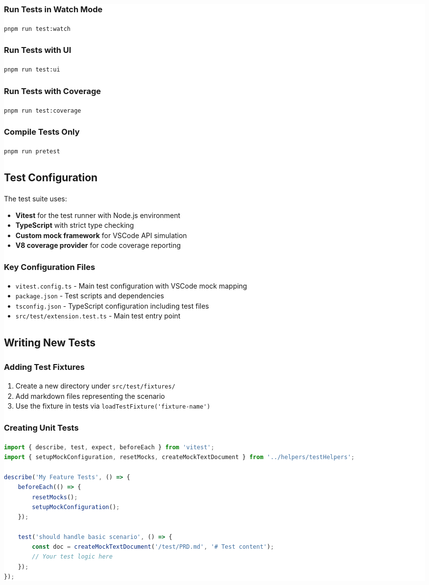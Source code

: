 ### Run Tests in Watch Mode
```bash
pnpm run test:watch
```

### Run Tests with UI
```bash
pnpm run test:ui
```

### Run Tests with Coverage
```bash
pnpm run test:coverage
```

### Compile Tests Only
```bash
pnpm run pretest
```

## Test Configuration

The test suite uses:
- **Vitest** for the test runner with Node.js environment
- **TypeScript** with strict type checking
- **Custom mock framework** for VSCode API simulation
- **V8 coverage provider** for code coverage reporting

### Key Configuration Files
- `vitest.config.ts` - Main test configuration with VSCode mock mapping
- `package.json` - Test scripts and dependencies
- `tsconfig.json` - TypeScript configuration including test files
- `src/test/extension.test.ts` - Main test entry point

## Writing New Tests

### Adding Test Fixtures
1. Create a new directory under `src/test/fixtures/`
2. Add markdown files representing the scenario
3. Use the fixture in tests via `loadTestFixture('fixture-name')`

### Creating Unit Tests
```typescript
import { describe, test, expect, beforeEach } from 'vitest';
import { setupMockConfiguration, resetMocks, createMockTextDocument } from '../helpers/testHelpers';

describe('My Feature Tests', () => {
    beforeEach(() => {
        resetMocks();
        setupMockConfiguration();
    });

    test('should handle basic scenario', () => {
        const doc = createMockTextDocument('/test/PRD.md', '# Test content');
        // Your test logic here
    });
});
```
